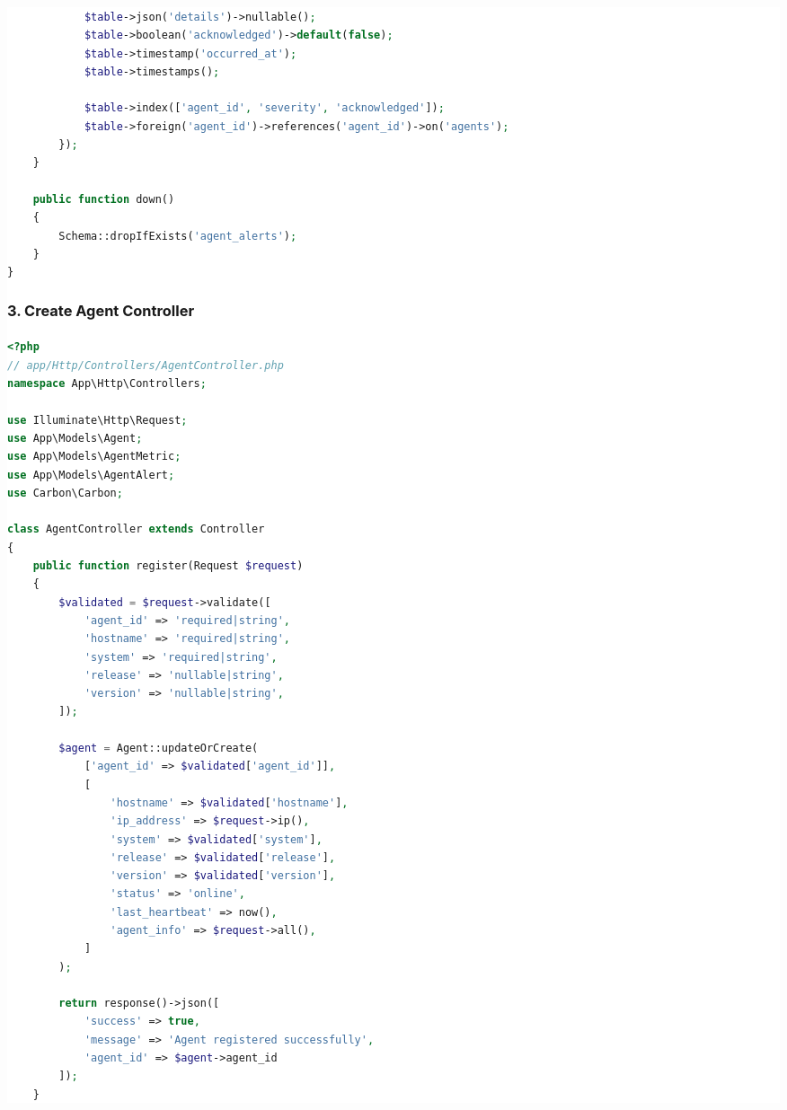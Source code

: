 ```php
            $table->json('details')->nullable();
            $table->boolean('acknowledged')->default(false);
            $table->timestamp('occurred_at');
            $table->timestamps();
            
            $table->index(['agent_id', 'severity', 'acknowledged']);
            $table->foreign('agent_id')->references('agent_id')->on('agents');
        });
    }

    public function down()
    {
        Schema::dropIfExists('agent_alerts');
    }
}
```

### 3. Create Agent Controller

```php
<?php
// app/Http/Controllers/AgentController.php
namespace App\Http\Controllers;

use Illuminate\Http\Request;
use App\Models\Agent;
use App\Models\AgentMetric;
use App\Models\AgentAlert;
use Carbon\Carbon;

class AgentController extends Controller
{
    public function register(Request $request)
    {
        $validated = $request->validate([
            'agent_id' => 'required|string',
            'hostname' => 'required|string',
            'system' => 'required|string',
            'release' => 'nullable|string',
            'version' => 'nullable|string',
        ]);

        $agent = Agent::updateOrCreate(
            ['agent_id' => $validated['agent_id']],
            [
                'hostname' => $validated['hostname'],
                'ip_address' => $request->ip(),
                'system' => $validated['system'],
                'release' => $validated['release'],
                'version' => $validated['version'],
                'status' => 'online',
                'last_heartbeat' => now(),
                'agent_info' => $request->all(),
            ]
        );

        return response()->json([
            'success' => true,
            'message' => 'Agent registered successfully',
            'agent_id' => $agent->agent_id
        ]);
    }

```